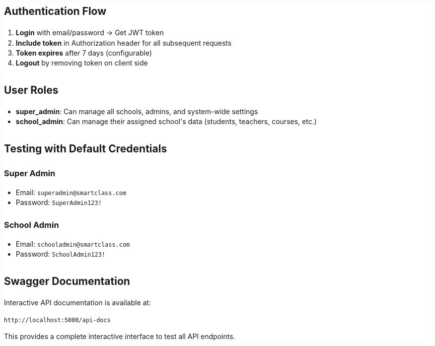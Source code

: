 ## Authentication Flow

1. **Login** with email/password → Get JWT token
2. **Include token** in Authorization header for all subsequent requests
3. **Token expires** after 7 days (configurable)
4. **Logout** by removing token on client side

## User Roles

- **super_admin**: Can manage all schools, admins, and system-wide settings
- **school_admin**: Can manage their assigned school's data (students, teachers, courses, etc.)

## Testing with Default Credentials

### Super Admin
- Email: `superadmin@smartclass.com`
- Password: `SuperAdmin123!`

### School Admin
- Email: `schooladmin@smartclass.com`
- Password: `SchoolAdmin123!`

## Swagger Documentation

Interactive API documentation is available at:
```
http://localhost:5000/api-docs
```

This provides a complete interactive interface to test all API endpoints. 